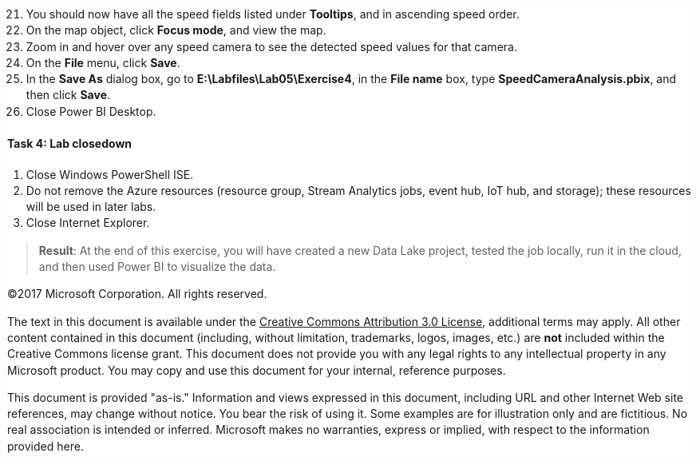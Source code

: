 21. You should now have all the speed fields listed under **Tooltips**, and in ascending speed order.
22. On the map object, click **Focus mode**, and view the map.
23. Zoom in and hover over any speed camera to see the detected speed values for that camera.
24. On the **File** menu, click **Save**.
25. In the **Save As** dialog box, go to **E:\\Labfiles\\Lab05\\Exercise4**, in the **File name** box, type **SpeedCameraAnalysis.pbix**, and then click **Save**.
26. Close Power BI Desktop.

#### Task 4: Lab closedown
1.  Close Windows PowerShell ISE.
2.  Do not remove the Azure resources (resource group, Stream Analytics jobs, event hub, IoT hub, and storage); these resources will be used in later labs.
3.  Close Internet Explorer.

>**Result**: At the end of this exercise, you will have created a new Data Lake project, tested the job locally, run it in the cloud, and then used Power BI to visualize the data.

©2017 Microsoft Corporation. All rights reserved.

The text in this document is available under the [Creative Commons Attribution 3.0 License](https://creativecommons.org/licenses/by/3.0/legalcode), additional terms may apply. All other content contained in this document (including, without limitation, trademarks, logos, images, etc.) are **not** included within the Creative Commons license grant. This document does not provide you with any legal rights to any intellectual property in any Microsoft product. You may copy and use this document for your internal, reference purposes.

This document is provided "as-is." Information and views expressed in this document, including URL and other Internet Web site references, may change without notice. You bear the risk of using it. Some examples are for illustration only and are fictitious. No real association is intended or inferred. Microsoft makes no warranties, express or implied, with respect to the information provided here.

